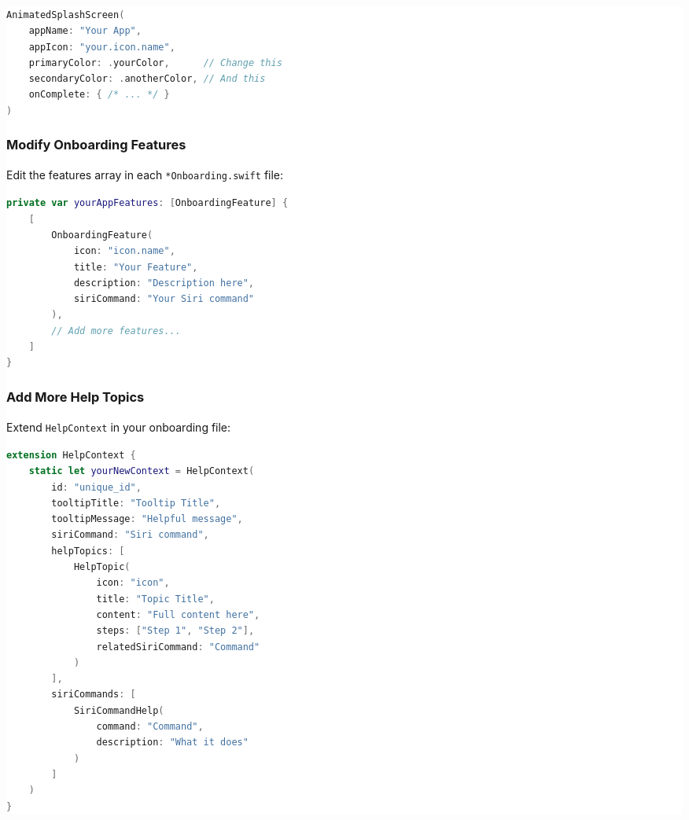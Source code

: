 ```swift
AnimatedSplashScreen(
    appName: "Your App",
    appIcon: "your.icon.name",
    primaryColor: .yourColor,      // Change this
    secondaryColor: .anotherColor, // And this
    onComplete: { /* ... */ }
)
```

### Modify Onboarding Features

Edit the features array in each `*Onboarding.swift` file:

```swift
private var yourAppFeatures: [OnboardingFeature] {
    [
        OnboardingFeature(
            icon: "icon.name",
            title: "Your Feature",
            description: "Description here",
            siriCommand: "Your Siri command"
        ),
        // Add more features...
    ]
}
```

### Add More Help Topics

Extend `HelpContext` in your onboarding file:

```swift
extension HelpContext {
    static let yourNewContext = HelpContext(
        id: "unique_id",
        tooltipTitle: "Tooltip Title",
        tooltipMessage: "Helpful message",
        siriCommand: "Siri command",
        helpTopics: [
            HelpTopic(
                icon: "icon",
                title: "Topic Title",
                content: "Full content here",
                steps: ["Step 1", "Step 2"],
                relatedSiriCommand: "Command"
            )
        ],
        siriCommands: [
            SiriCommandHelp(
                command: "Command",
                description: "What it does"
            )
        ]
    )
}
```
